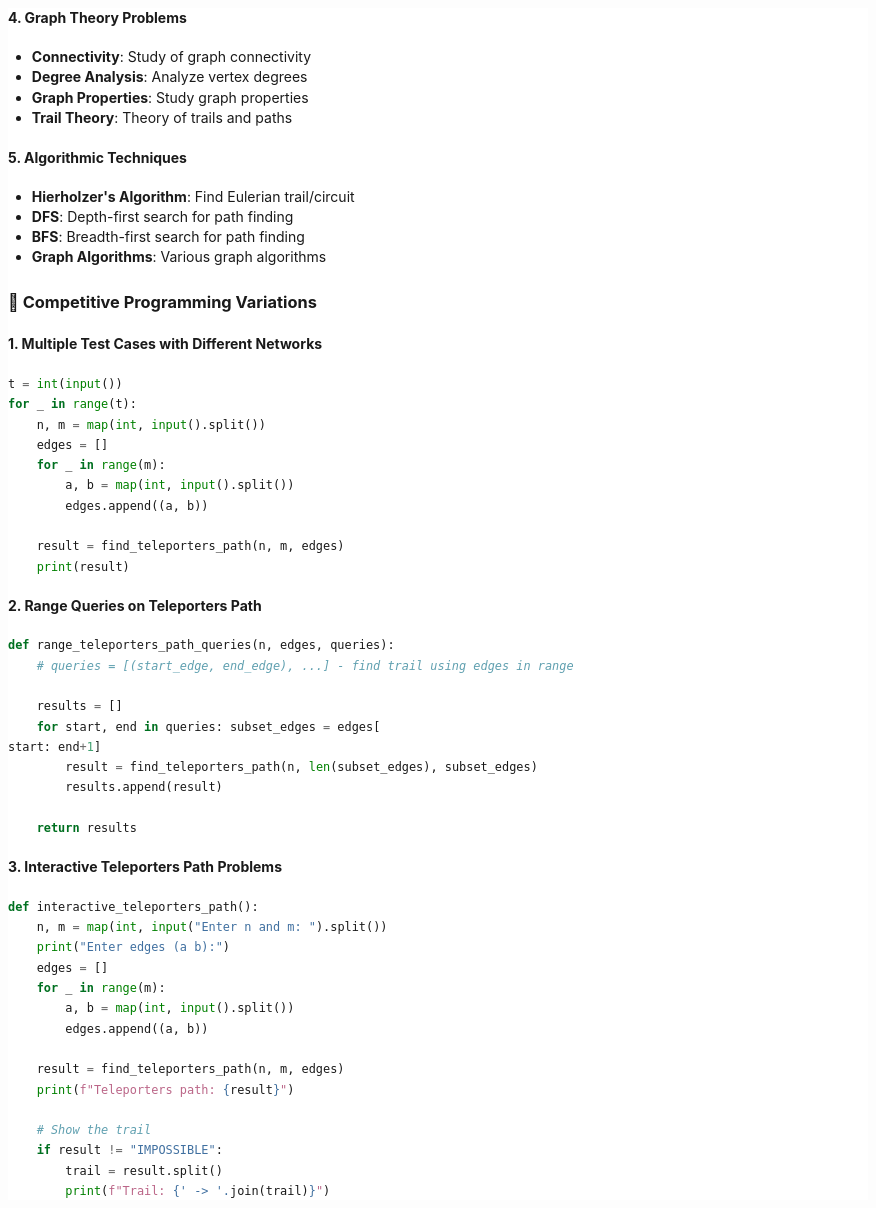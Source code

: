 #### **4. Graph Theory Problems**
- **Connectivity**: Study of graph connectivity
- **Degree Analysis**: Analyze vertex degrees
- **Graph Properties**: Study graph properties
- **Trail Theory**: Theory of trails and paths

#### **5. Algorithmic Techniques**
- **Hierholzer's Algorithm**: Find Eulerian trail/circuit
- **DFS**: Depth-first search for path finding
- **BFS**: Breadth-first search for path finding
- **Graph Algorithms**: Various graph algorithms

### 🎯 **Competitive Programming Variations**

#### **1. Multiple Test Cases with Different Networks**
```python
t = int(input())
for _ in range(t):
    n, m = map(int, input().split())
    edges = []
    for _ in range(m):
        a, b = map(int, input().split())
        edges.append((a, b))
    
    result = find_teleporters_path(n, m, edges)
    print(result)
```

#### **2. Range Queries on Teleporters Path**
```python
def range_teleporters_path_queries(n, edges, queries):
    # queries = [(start_edge, end_edge), ...] - find trail using edges in range
    
    results = []
    for start, end in queries: subset_edges = edges[
start: end+1]
        result = find_teleporters_path(n, len(subset_edges), subset_edges)
        results.append(result)
    
    return results
```

#### **3. Interactive Teleporters Path Problems**
```python
def interactive_teleporters_path():
    n, m = map(int, input("Enter n and m: ").split())
    print("Enter edges (a b):")
    edges = []
    for _ in range(m):
        a, b = map(int, input().split())
        edges.append((a, b))
    
    result = find_teleporters_path(n, m, edges)
    print(f"Teleporters path: {result}")
    
    # Show the trail
    if result != "IMPOSSIBLE":
        trail = result.split()
        print(f"Trail: {' -> '.join(trail)}")
```
